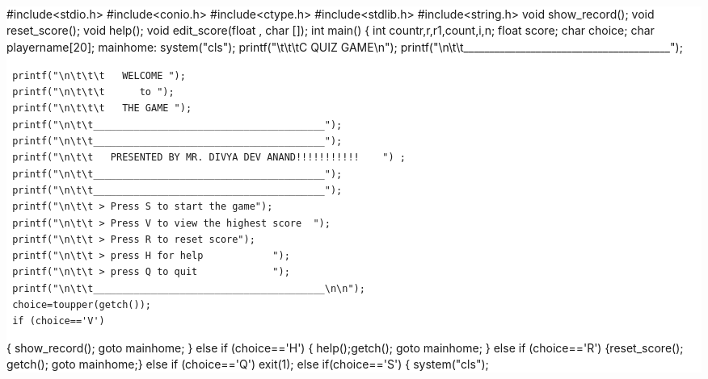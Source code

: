 #include<stdio.h>
#include<conio.h>
#include<ctype.h>
#include<stdlib.h>
#include<string.h>
void show_record();
void reset_score();
void help();
void edit_score(float , char []);
int main()
     {
     int countr,r,r1,count,i,n;
     float score;
     char choice;
     char playername[20];
     mainhome:
     system("cls");
     printf("\t\t\tC QUIZ GAME\n");
     printf("\n\t\t________________________________________");

     printf("\n\t\t\t   WELCOME ");
     printf("\n\t\t\t      to ");
     printf("\n\t\t\t   THE GAME ");
     printf("\n\t\t________________________________________");
     printf("\n\t\t________________________________________");
     printf("\n\t\t   PRESENTED BY MR. DIVYA DEV ANAND!!!!!!!!!!!    ") ;
     printf("\n\t\t________________________________________");
     printf("\n\t\t________________________________________");
     printf("\n\t\t > Press S to start the game");
     printf("\n\t\t > Press V to view the highest score  ");
     printf("\n\t\t > Press R to reset score");
     printf("\n\t\t > press H for help            ");
     printf("\n\t\t > press Q to quit             ");
     printf("\n\t\t________________________________________\n\n");
     choice=toupper(getch());
     if (choice=='V')
{
show_record();
goto mainhome;
}
     else if (choice=='H')
{
help();getch();
goto mainhome;
}
else if (choice=='R')
{reset_score();
getch();
goto mainhome;}
else if (choice=='Q')
exit(1);
    else if(choice=='S')
    {
     system("cls");

